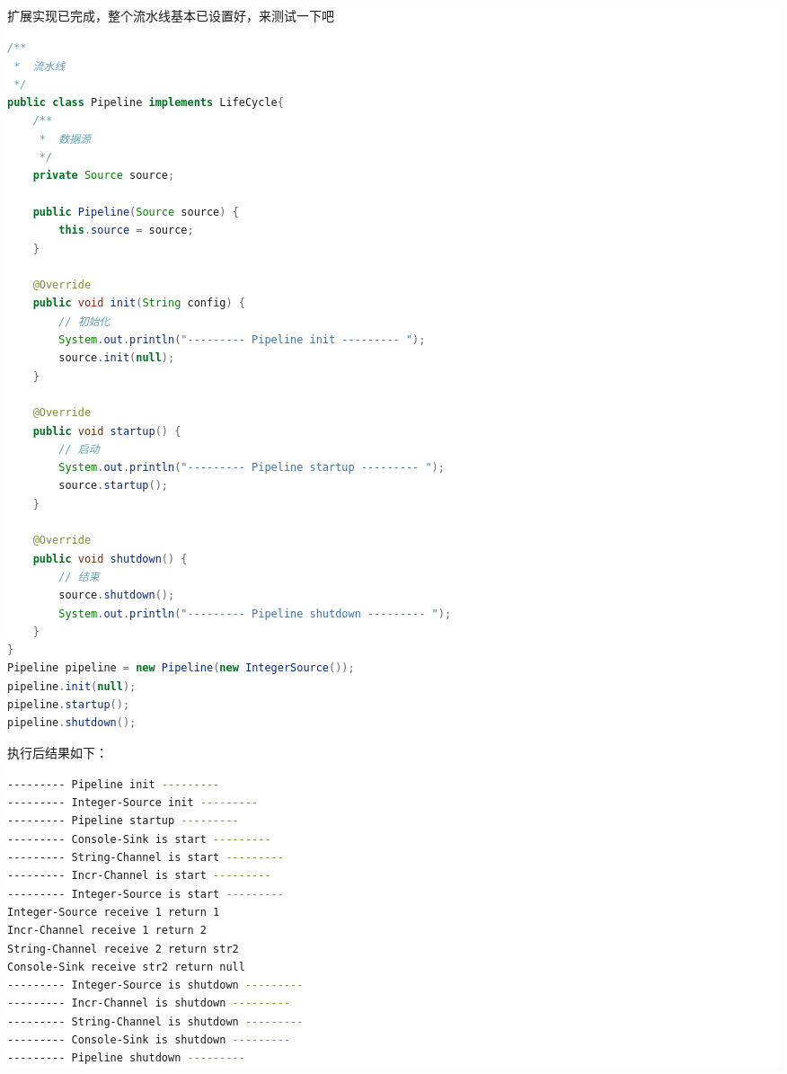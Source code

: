 ```java
```
扩展实现已完成，整个流水线基本已设置好，来测试一下吧
```java
/**
 *  流水线
 */
public class Pipeline implements LifeCycle{
    /**
     *  数据源
     */
    private Source source;

    public Pipeline(Source source) {
        this.source = source;
    }

    @Override
    public void init(String config) {
        // 初始化
        System.out.println("--------- Pipeline init --------- ");
        source.init(null);
    }

    @Override
    public void startup() {
        // 启动
        System.out.println("--------- Pipeline startup --------- ");
        source.startup();
    }

    @Override
    public void shutdown() {
        // 结束
        source.shutdown();
        System.out.println("--------- Pipeline shutdown --------- ");
    }
}
Pipeline pipeline = new Pipeline(new IntegerSource());
pipeline.init(null);
pipeline.startup();
pipeline.shutdown();
```
执行后结果如下：
```bash
--------- Pipeline init ---------
--------- Integer-Source init ---------
--------- Pipeline startup ---------
--------- Console-Sink is start ---------
--------- String-Channel is start ---------
--------- Incr-Channel is start ---------
--------- Integer-Source is start ---------
Integer-Source receive 1 return 1
Incr-Channel receive 1 return 2
String-Channel receive 2 return str2
Console-Sink receive str2 return null
--------- Integer-Source is shutdown ---------
--------- Incr-Channel is shutdown ---------
--------- String-Channel is shutdown ---------
--------- Console-Sink is shutdown ---------
--------- Pipeline shutdown ---------
```
